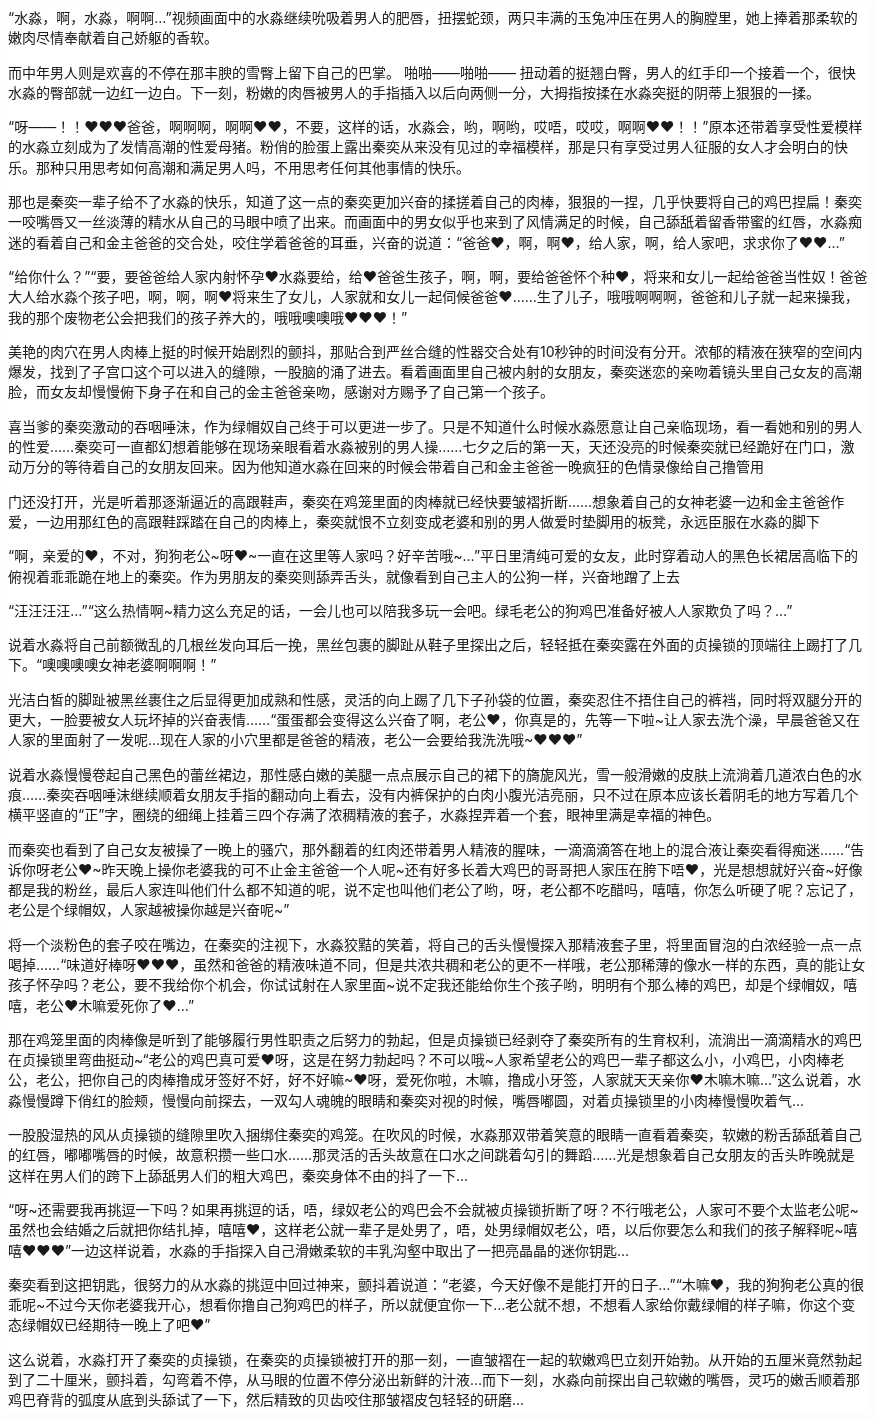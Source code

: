 “水淼，啊，水淼，啊啊…”视频画面中的水淼继续吮吸着男人的肥唇，扭摆蛇颈，两只丰满的玉兔冲压在男人的胸膛里，她上捧着那柔软的嫩肉尽情奉献着自己娇躯的香软。

而中年男人则是欢喜的不停在那丰腴的雪臀上留下自己的巴掌。
啪啪——啪啪——
扭动着的挺翘白臀，男人的红手印一个接着一个，很快水淼的臀部就一边红一边白。下一刻，粉嫩的肉唇被男人的手指插入以后向两侧一分，大拇指按揉在水淼突挺的阴蒂上狠狠的一揉。

“呀——！！❤❤❤爸爸，啊啊啊，啊啊❤❤，不要，这样的话，水淼会，哟，啊哟，哎唔，哎哎，啊啊❤❤！！”原本还带着享受性爱模样的水淼立刻成为了发情高潮的性爱母猪。粉俏的脸蛋上露出秦奕从来没有见过的幸福模样，那是只有享受过男人征服的女人才会明白的快乐。那种只用思考如何高潮和满足男人吗，不用思考任何其他事情的快乐。

那也是秦奕一辈子给不了水淼的快乐，知道了这一点的秦奕更加兴奋的揉搓着自己的肉棒，狠狠的一捏，几乎快要将自己的鸡巴捏扁！秦奕一咬嘴唇又一丝淡薄的精水从自己的马眼中喷了出来。而画面中的男女似乎也来到了风情满足的时候，自己舔舐着留香带蜜的红唇，水淼痴迷的看着自己和金主爸爸的交合处，咬住学着爸爸的耳垂，兴奋的说道：“爸爸❤，啊，啊❤，给人家，啊，给人家吧，求求你了❤❤…”

“给你什么？”“要，要爸爸给人家内射怀孕❤水淼要给，给❤爸爸生孩子，啊，啊，要给爸爸怀个种❤，将来和女儿一起给爸爸当性奴！爸爸大人给水淼个孩子吧，啊，啊，啊❤将来生了女儿，人家就和女儿一起伺候爸爸❤……生了儿子，哦哦啊啊啊，爸爸和儿子就一起来操我，我的那个废物老公会把我们的孩子养大的，哦哦噢噢哦❤❤❤！”

美艳的肉穴在男人肉棒上挺的时候开始剧烈的颤抖，那贴合到严丝合缝的性器交合处有10秒钟的时间没有分开。浓郁的精液在狭窄的空间内爆发，找到了子宫口这个可以进入的缝隙，一股脑的涌了进去。看着画面里自己被内射的女朋友，秦奕迷恋的亲吻着镜头里自己女友的高潮脸，而女友却慢慢俯下身子在和自己的金主爸爸亲吻，感谢对方赐予了自己第一个孩子。

喜当爹的秦奕激动的吞咽唾沫，作为绿帽奴自己终于可以更进一步了。只是不知道什么时候水淼愿意让自己亲临现场，看一看她和别的男人的性爱……秦奕可一直都幻想着能够在现场亲眼看着水淼被别的男人操……七夕之后的第一天，天还没亮的时候秦奕就已经跪好在门口，激动万分的等待着自己的女朋友回来。因为他知道水淼在回来的时候会带着自己和金主爸爸一晚疯狂的色情录像给自己撸管用

门还没打开，光是听着那逐渐逼近的高跟鞋声，秦奕在鸡笼里面的肉棒就已经快要皱褶折断……想象着自己的女神老婆一边和金主爸爸作爱，一边用那红色的高跟鞋踩踏在自己的肉棒上，秦奕就恨不立刻变成老婆和别的男人做爱时垫脚用的板凳，永远臣服在水淼的脚下

“啊，亲爱的❤，不对，狗狗老公~呀❤~一直在这里等人家吗？好辛苦哦~…”平日里清纯可爱的女友，此时穿着动人的黑色长裙居高临下的俯视着乖乖跪在地上的秦奕。作为男朋友的秦奕则舔弄舌头，就像看到自己主人的公狗一样，兴奋地蹭了上去

“汪汪汪汪…”“这么热情啊~精力这么充足的话，一会儿也可以陪我多玩一会吧。绿毛老公的狗鸡巴准备好被人人家欺负了吗？…”

说着水淼将自己前额微乱的几根丝发向耳后一挽，黑丝包裹的脚趾从鞋子里探出之后，轻轻抵在秦奕露在外面的贞操锁的顶端往上踢打了几下。“噢噢噢噢女神老婆啊啊啊！”

光洁白皙的脚趾被黑丝裹住之后显得更加成熟和性感，灵活的向上踢了几下子孙袋的位置，秦奕忍住不捂住自己的裤裆，同时将双腿分开的更大，一脸要被女人玩坏掉的兴奋表情……“蛋蛋都会变得这么兴奋了啊，老公❤，你真是的，先等一下啦~让人家去洗个澡，早晨爸爸又在人家的里面射了一发呢…现在人家的小穴里都是爸爸的精液，老公一会要给我洗洗哦~❤❤❤”

说着水淼慢慢卷起自己黑色的蕾丝裙边，那性感白嫩的美腿一点点展示自己的裙下的旖旎风光，雪一般滑嫩的皮肤上流淌着几道浓白色的水痕……秦奕吞咽唾沫继续顺着女朋友手指的翻动向上看去，没有内裤保护的白肉小腹光洁亮丽，只不过在原本应该长着阴毛的地方写着几个横平竖直的“正”字，圈绕的细绳上挂着三四个存满了浓稠精液的套子，水淼捏弄着一个套，眼神里满是幸福的神色。

而秦奕也看到了自己女友被操了一晚上的骚穴，那外翻着的红肉还带着男人精液的腥味，一滴滴滴答在地上的混合液让秦奕看得痴迷……“告诉你呀老公❤~昨天晚上操你老婆我的可不止金主爸爸一个人呢~还有好多长着大鸡巴的哥哥把人家压在胯下唔❤，光是想想就好兴奋~好像都是我的粉丝，最后人家连叫他们什么都不知道的呢，说不定也叫他们老公了哟，呀，老公都不吃醋吗，嘻嘻，你怎么听硬了呢？忘记了，老公是个绿帽奴，人家越被操你越是兴奋呢~”

将一个淡粉色的套子咬在嘴边，在秦奕的注视下，水淼狡黠的笑着，将自己的舌头慢慢探入那精液套子里，将里面冒泡的白浓经验一点一点喝掉……“味道好棒呀❤❤❤，虽然和爸爸的精液味道不同，但是共浓共稠和老公的更不一样哦，老公那稀薄的像水一样的东西，真的能让女孩子怀孕吗？老公，要不我给你个机会，你试试射在人家里面~说不定我还能给你生个孩子哟，明明有个那么棒的鸡巴，却是个绿帽奴，嘻嘻，老公❤木嘛爱死你了❤…”

那在鸡笼里面的肉棒像是听到了能够履行男性职责之后努力的勃起，但是贞操锁已经剥夺了秦奕所有的生育权利，流淌出一滴滴精水的鸡巴在贞操锁里弯曲挺动~“老公的鸡巴真可爱❤呀，这是在努力勃起吗？不可以哦~人家希望老公的鸡巴一辈子都这么小，小鸡巴，小肉棒老公，老公，把你自己的肉棒撸成牙签好不好，好不好嘛~❤呀，爱死你啦，木嘛，撸成小牙签，人家就天天亲你❤木嘛木嘛…”这么说着，水淼慢慢蹲下俏红的脸颊，慢慢向前探去，一双勾人魂魄的眼睛和秦奕对视的时候，嘴唇嘟圆，对着贞操锁里的小肉棒慢慢吹着气…

一股股湿热的风从贞操锁的缝隙里吹入捆绑住秦奕的鸡笼。在吹风的时候，水淼那双带着笑意的眼睛一直看着秦奕，软嫩的粉舌舔舐着自己的红唇，嘟嘟嘴唇的时候，故意积攒一些口水……那灵活的舌头故意在口水之间跳着勾引的舞蹈……光是想象着自己女朋友的舌头昨晚就是这样在男人们的跨下上舔舐男人们的粗大鸡巴，秦奕身体不由的抖了一下…

“呀~还需要我再挑逗一下吗？如果再挑逗的话，唔，绿奴老公的鸡巴会不会就被贞操锁折断了呀？不行哦老公，人家可不要个太监老公呢~虽然也会结婚之后就把你结扎掉，嘻嘻❤，这样老公就一辈子是处男了，唔，处男绿帽奴老公，唔，以后你要怎么和我们的孩子解释呢~嘻嘻❤❤❤”一边这样说着，水淼的手指探入自己滑嫩柔软的丰乳沟壑中取出了一把亮晶晶的迷你钥匙…

秦奕看到这把钥匙，很努力的从水淼的挑逗中回过神来，颤抖着说道：“老婆，今天好像不是能打开的日子…”“木嘛❤，我的狗狗老公真的很乖呢~不过今天你老婆我开心，想看你撸自己狗鸡巴的样子，所以就便宜你一下…老公就不想，不想看人家给你戴绿帽的样子嘛，你这个变态绿帽奴已经期待一晚上了吧❤”

这么说着，水淼打开了秦奕的贞操锁，在秦奕的贞操锁被打开的那一刻，一直皱褶在一起的软嫩鸡巴立刻开始勃。从开始的五厘米竟然勃起到了二十厘米，颤抖着，勾弯着不停，从马眼的位置不停分泌出新鲜的汁液…而下一刻，水淼向前探出自己软嫩的嘴唇，灵巧的嫩舌顺着那鸡巴脊背的弧度从底到头舔试了一下，然后精致的贝齿咬住那皱褶皮包轻轻的研磨…
